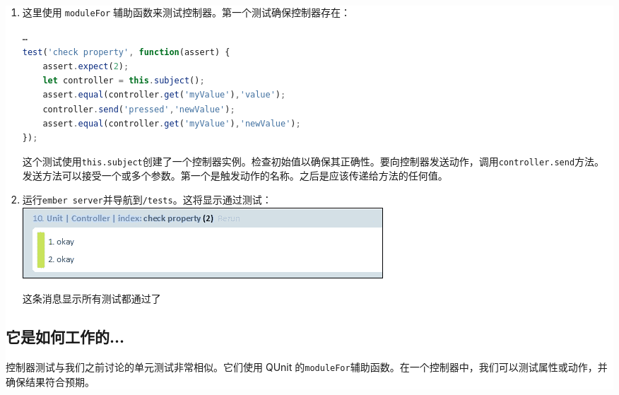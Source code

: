 1.  这里使用 `moduleFor` 辅助函数来测试控制器。第一个测试确保控制器存在：

    ```js
    …
    test('check property', function(assert) {
        assert.expect(2);
        let controller = this.subject();
        assert.equal(controller.get('myValue'),'value');
        controller.send('pressed','newValue');
        assert.equal(controller.get('myValue'),'newValue');
    });
    ```

    这个测试使用`this.subject`创建了一个控制器实例。检查初始值以确保其正确性。要向控制器发送动作，调用`controller.send`方法。发送方法可以接受一个或多个参数。第一个是触发动作的名称。之后是应该传递给方法的任何值。

1.  运行`ember server`并导航到`/tests`。这将显示通过测试：![如何操作...](img/00061.jpeg)

    这条消息显示所有测试都通过了

## 它是如何工作的...

控制器测试与我们之前讨论的单元测试非常相似。它们使用 QUnit 的`moduleFor`辅助函数。在一个控制器中，我们可以测试属性或动作，并确保结果符合预期。
